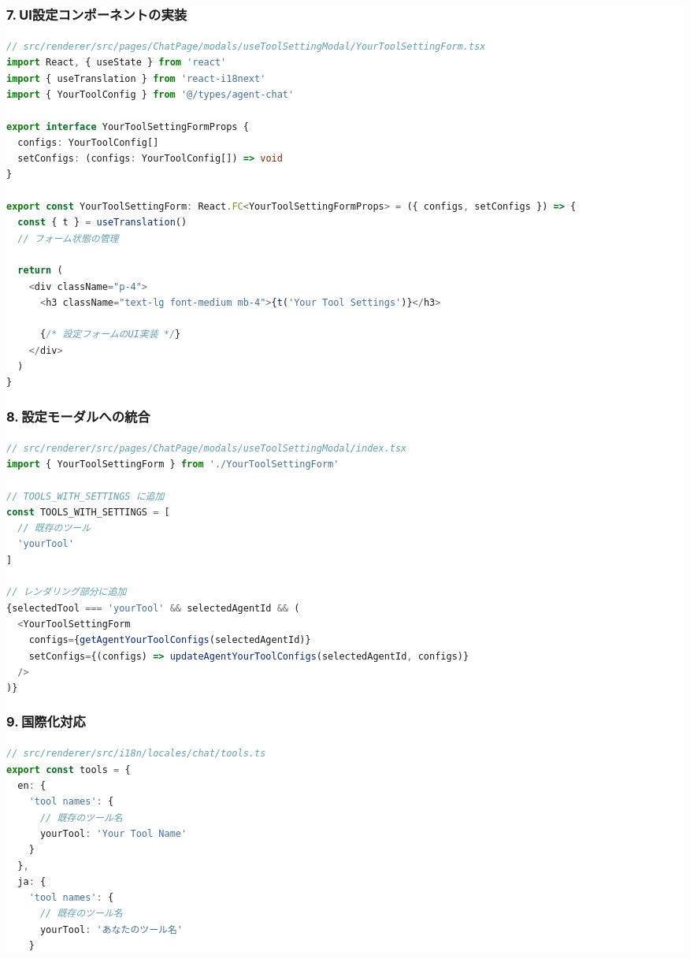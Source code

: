 ### 7. UI設定コンポーネントの実装

```typescript
// src/renderer/src/pages/ChatPage/modals/useToolSettingModal/YourToolSettingForm.tsx
import React, { useState } from 'react'
import { useTranslation } from 'react-i18next'
import { YourToolConfig } from '@/types/agent-chat'

export interface YourToolSettingFormProps {
  configs: YourToolConfig[]
  setConfigs: (configs: YourToolConfig[]) => void
}

export const YourToolSettingForm: React.FC<YourToolSettingFormProps> = ({ configs, setConfigs }) => {
  const { t } = useTranslation()
  // フォーム状態の管理

  return (
    <div className="p-4">
      <h3 className="text-lg font-medium mb-4">{t('Your Tool Settings')}</h3>

      {/* 設定フォームのUI実装 */}
    </div>
  )
}
```

### 8. 設定モーダルへの統合

```typescript
// src/renderer/src/pages/ChatPage/modals/useToolSettingModal/index.tsx
import { YourToolSettingForm } from './YourToolSettingForm'

// TOOLS_WITH_SETTINGS に追加
const TOOLS_WITH_SETTINGS = [
  // 既存のツール
  'yourTool'
]

// レンダリング部分に追加
{selectedTool === 'yourTool' && selectedAgentId && (
  <YourToolSettingForm
    configs={getAgentYourToolConfigs(selectedAgentId)}
    setConfigs={(configs) => updateAgentYourToolConfigs(selectedAgentId, configs)}
  />
)}
```

### 9. 国際化対応

```typescript
// src/renderer/src/i18n/locales/chat/tools.ts
export const tools = {
  en: {
    'tool names': {
      // 既存のツール名
      yourTool: 'Your Tool Name'
    }
  },
  ja: {
    'tool names': {
      // 既存のツール名
      yourTool: 'あなたのツール名'
    }
```